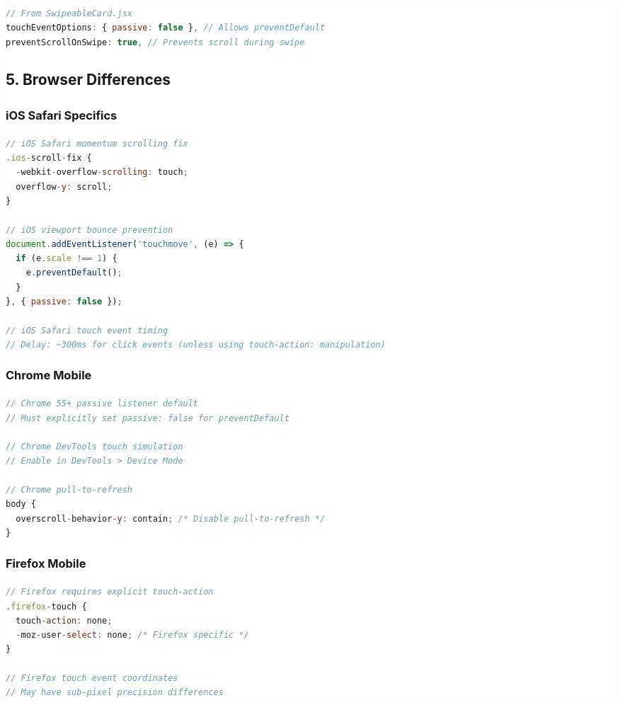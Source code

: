 ```javascript
// From SwipeableCard.jsx
touchEventOptions: { passive: false }, // Allows preventDefault
preventScrollOnSwipe: true, // Prevents scroll during swipe
```

## 5. Browser Differences

### iOS Safari Specifics

```javascript
// iOS Safari momentum scrolling fix
.ios-scroll-fix {
  -webkit-overflow-scrolling: touch;
  overflow-y: scroll;
}

// iOS viewport bounce prevention
document.addEventListener('touchmove', (e) => {
  if (e.scale !== 1) {
    e.preventDefault();
  }
}, { passive: false });

// iOS Safari touch event timing
// Delay: ~300ms for click events (unless using touch-action: manipulation)
```

### Chrome Mobile

```javascript
// Chrome 55+ passive listener default
// Must explicitly set passive: false for preventDefault

// Chrome DevTools touch simulation
// Enable in DevTools > Device Mode

// Chrome pull-to-refresh
body {
  overscroll-behavior-y: contain; /* Disable pull-to-refresh */
}
```

### Firefox Mobile

```javascript
// Firefox requires explicit touch-action
.firefox-touch {
  touch-action: none;
  -moz-user-select: none; /* Firefox specific */
}

// Firefox touch event coordinates
// May have sub-pixel precision differences
```
